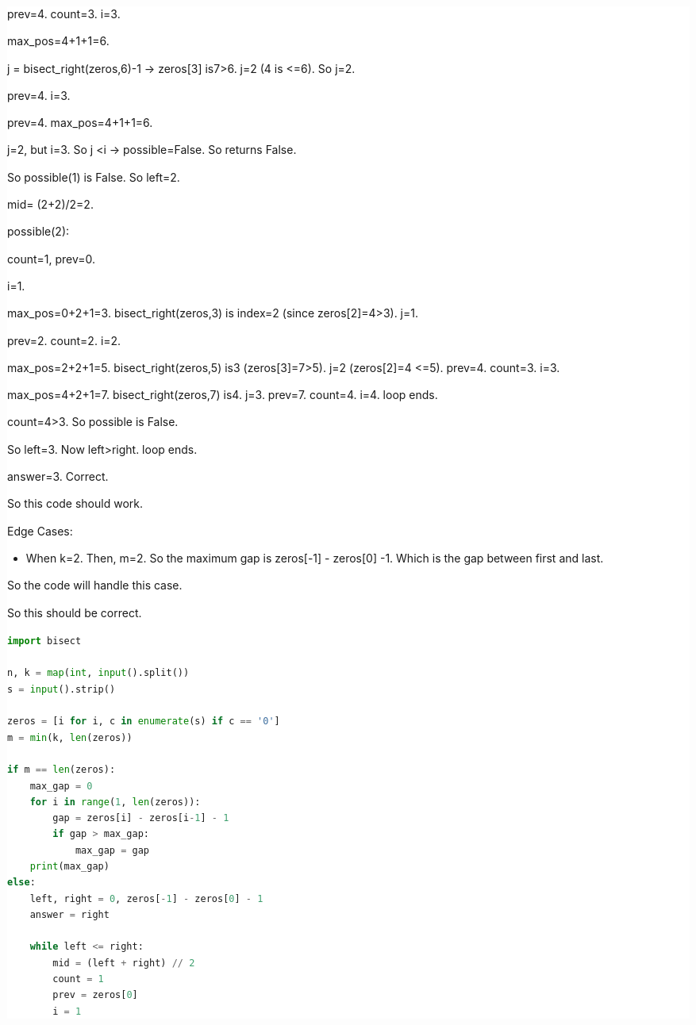    prev=4. count=3. i=3.

   max_pos=4+1+1=6.

   j = bisect_right(zeros,6)-1 → zeros[3] is7>6. j=2 (4 is <=6). So j=2.

   prev=4. i=3.

   prev=4. max_pos=4+1+1=6.

   j=2, but i=3. So j <i → possible=False. So returns False.

   So possible(1) is False. So left=2.

   mid= (2+2)/2=2.

   possible(2):

   count=1, prev=0.

   i=1.

   max_pos=0+2+1=3. bisect_right(zeros,3) is index=2 (since zeros[2]=4>3). j=1.

   prev=2. count=2. i=2.

   max_pos=2+2+1=5. bisect_right(zeros,5) is3 (zeros[3]=7>5). j=2 (zeros[2]=4 <=5). prev=4. count=3. i=3.

   max_pos=4+2+1=7. bisect_right(zeros,7) is4. j=3. prev=7. count=4. i=4. loop ends.

   count=4>3. So possible is False.

   So left=3. Now left>right. loop ends.

   answer=3. Correct.

   So this code should work.

   Edge Cases:

   - When k=2. Then, m=2. So the maximum gap is zeros[-1] - zeros[0] -1. Which is the gap between first and last.

   So the code will handle this case.

   So this should be correct.
</think>

```python
import bisect

n, k = map(int, input().split())
s = input().strip()

zeros = [i for i, c in enumerate(s) if c == '0']
m = min(k, len(zeros))

if m == len(zeros):
    max_gap = 0
    for i in range(1, len(zeros)):
        gap = zeros[i] - zeros[i-1] - 1
        if gap > max_gap:
            max_gap = gap
    print(max_gap)
else:
    left, right = 0, zeros[-1] - zeros[0] - 1
    answer = right

    while left <= right:
        mid = (left + right) // 2
        count = 1
        prev = zeros[0]
        i = 1
```